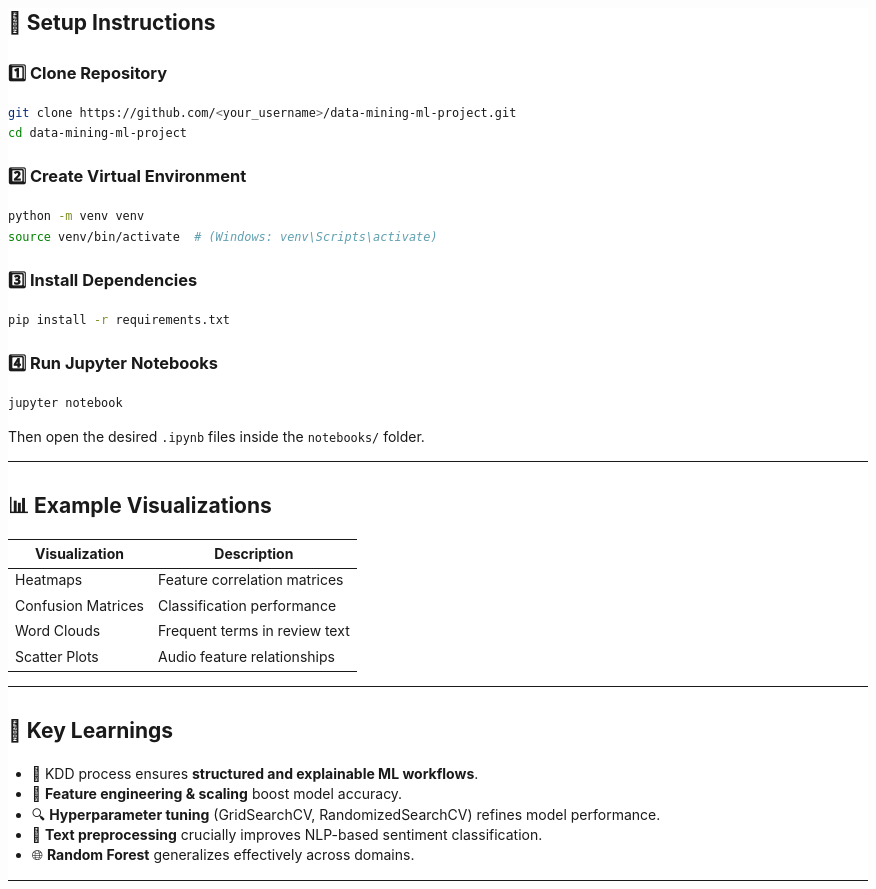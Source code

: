 
## 🧰 Setup Instructions

### 1️⃣ Clone Repository
```bash
git clone https://github.com/<your_username>/data-mining-ml-project.git
cd data-mining-ml-project
```

### 2️⃣ Create Virtual Environment
```bash
python -m venv venv
source venv/bin/activate  # (Windows: venv\Scripts\activate)
```

### 3️⃣ Install Dependencies
```bash
pip install -r requirements.txt
```

### 4️⃣ Run Jupyter Notebooks
```bash
jupyter notebook
```

Then open the desired `.ipynb` files inside the `notebooks/` folder.

---

## 📊 Example Visualizations

| Visualization | Description |
|----------------|-------------|
| Heatmaps | Feature correlation matrices |
| Confusion Matrices | Classification performance |
| Word Clouds | Frequent terms in review text |
| Scatter Plots | Audio feature relationships |

---

## 🧩 Key Learnings

- 🧠 KDD process ensures **structured and explainable ML workflows**.  
- 🎯 **Feature engineering & scaling** boost model accuracy.  
- 🔍 **Hyperparameter tuning** (GridSearchCV, RandomizedSearchCV) refines model performance.  
- 💬 **Text preprocessing** crucially improves NLP-based sentiment classification.  
- 🌐 **Random Forest** generalizes effectively across domains.

---
